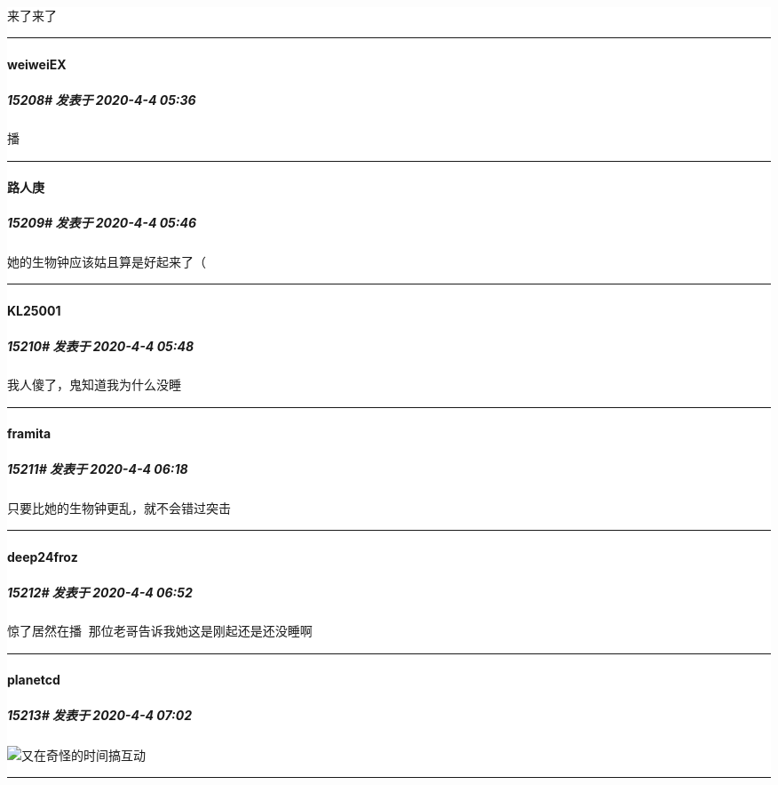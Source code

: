 
来了来了


-----

####  weiweiEX  
##### 15208#       发表于 2020-4-4 05:36


播


-----

####  路人庚  
##### 15209#       发表于 2020-4-4 05:46


她的生物钟应该姑且算是好起来了（


-----

####  KL25001  
##### 15210#       发表于 2020-4-4 05:48


我人傻了，鬼知道我为什么没睡


-----

####  framita  
##### 15211#       发表于 2020-4-4 06:18


只要比她的生物钟更乱，就不会错过突击


-----

####  deep24froz  
##### 15212#       发表于 2020-4-4 06:52


惊了居然在播  那位老哥告诉我她这是刚起还是还没睡啊


-----

####  planetcd  
##### 15213#       发表于 2020-4-4 07:02


<img src="https://static.saraba1st.com/image/smiley/face2017/004.gif" referrerpolicy="no-referrer">又在奇怪的时间搞互动


-----
